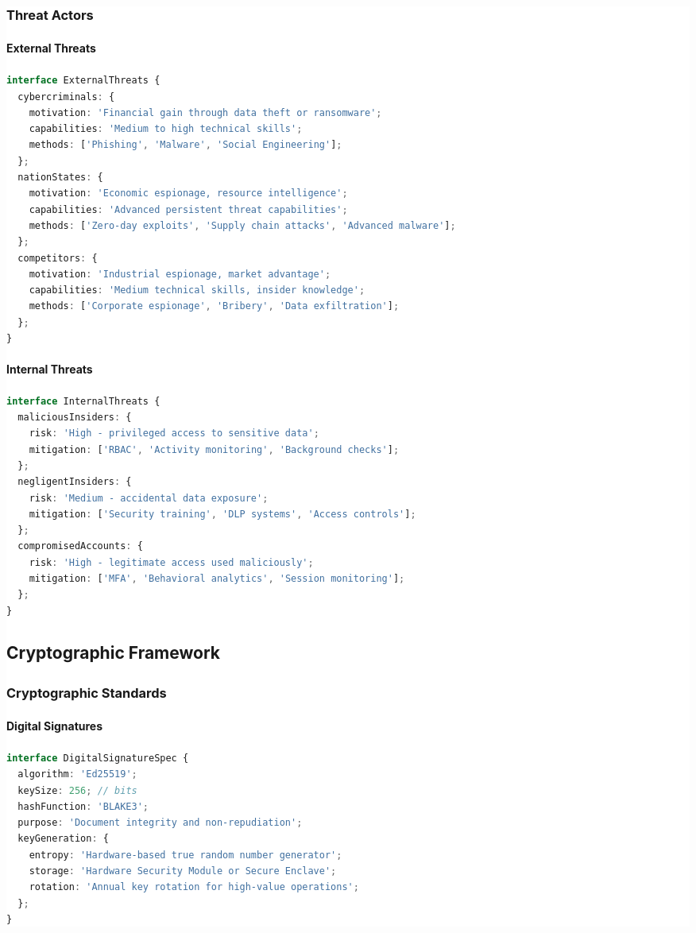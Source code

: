 ### Threat Actors

#### External Threats
```typescript
interface ExternalThreats {
  cybercriminals: {
    motivation: 'Financial gain through data theft or ransomware';
    capabilities: 'Medium to high technical skills';
    methods: ['Phishing', 'Malware', 'Social Engineering'];
  };
  nationStates: {
    motivation: 'Economic espionage, resource intelligence';
    capabilities: 'Advanced persistent threat capabilities';
    methods: ['Zero-day exploits', 'Supply chain attacks', 'Advanced malware'];
  };
  competitors: {
    motivation: 'Industrial espionage, market advantage';
    capabilities: 'Medium technical skills, insider knowledge';
    methods: ['Corporate espionage', 'Bribery', 'Data exfiltration'];
  };
}
```

#### Internal Threats
```typescript
interface InternalThreats {
  maliciousInsiders: {
    risk: 'High - privileged access to sensitive data';
    mitigation: ['RBAC', 'Activity monitoring', 'Background checks'];
  };
  negligentInsiders: {
    risk: 'Medium - accidental data exposure';
    mitigation: ['Security training', 'DLP systems', 'Access controls'];
  };
  compromisedAccounts: {
    risk: 'High - legitimate access used maliciously';
    mitigation: ['MFA', 'Behavioral analytics', 'Session monitoring'];
  };
}
```

## Cryptographic Framework

### Cryptographic Standards

#### Digital Signatures
```typescript
interface DigitalSignatureSpec {
  algorithm: 'Ed25519';
  keySize: 256; // bits
  hashFunction: 'BLAKE3';
  purpose: 'Document integrity and non-repudiation';
  keyGeneration: {
    entropy: 'Hardware-based true random number generator';
    storage: 'Hardware Security Module or Secure Enclave';
    rotation: 'Annual key rotation for high-value operations';
  };
}
```
